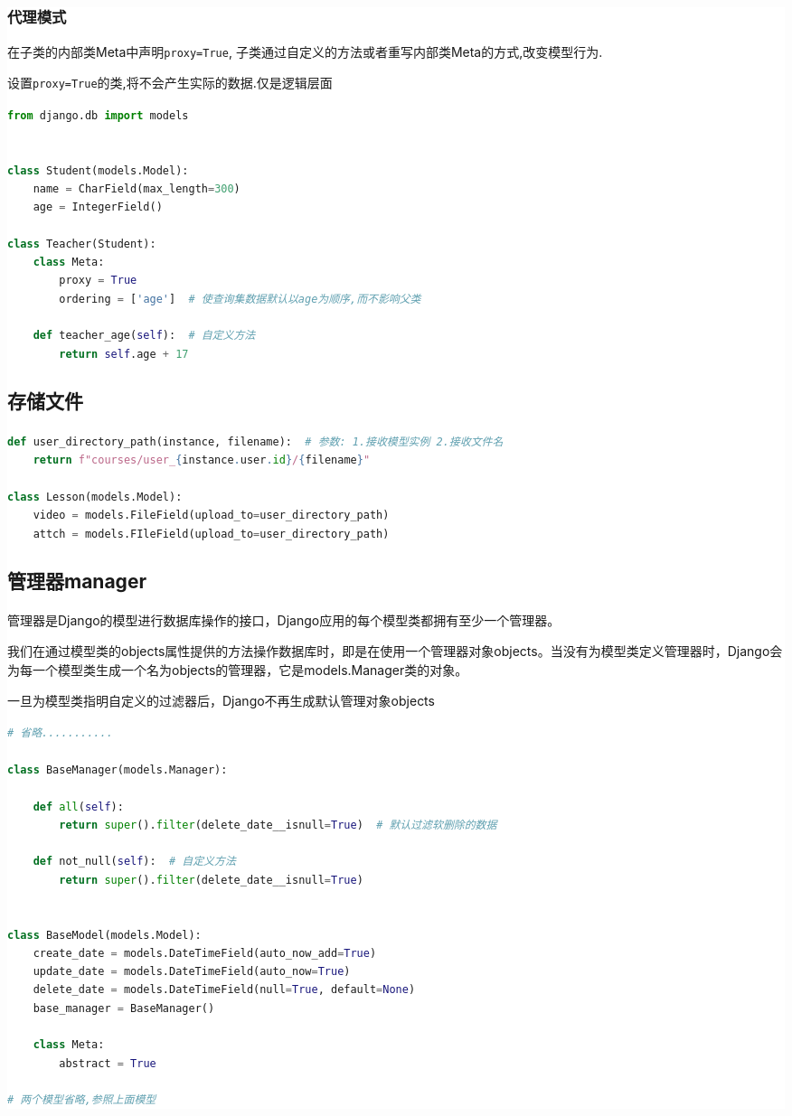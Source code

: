 
### 代理模式
在子类的内部类Meta中声明`proxy=True`,
子类通过自定义的方法或者重写内部类Meta的方式,改变模型行为.

设置`proxy=True`的类,将不会产生实际的数据.仅是逻辑层面
```py
from django.db import models


class Student(models.Model):
    name = CharField(max_length=300)
    age = IntegerField()

class Teacher(Student):
    class Meta:
        proxy = True
        ordering = ['age']  # 使查询集数据默认以age为顺序,而不影响父类

    def teacher_age(self):  # 自定义方法
        return self.age + 17


```
## 存储文件
```py
def user_directory_path(instance, filename):  # 参数: 1.接收模型实例 2.接收文件名
    return f"courses/user_{instance.user.id}/{filename}"

class Lesson(models.Model):
    video = models.FileField(upload_to=user_directory_path)
    attch = models.FIleField(upload_to=user_directory_path)
```
## 管理器manager
管理器是Django的模型进行数据库操作的接口，Django应用的每个模型类都拥有至少一个管理器。

我们在通过模型类的objects属性提供的方法操作数据库时，即是在使用一个管理器对象objects。当没有为模型类定义管理器时，Django会为每一个模型类生成一个名为objects的管理器，它是models.Manager类的对象。

一旦为模型类指明自定义的过滤器后，Django不再生成默认管理对象objects

```py
# 省略...........

class BaseManager(models.Manager):

    def all(self):
        return super().filter(delete_date__isnull=True)  # 默认过滤软删除的数据

    def not_null(self):  # 自定义方法
        return super().filter(delete_date__isnull=True)


class BaseModel(models.Model):
    create_date = models.DateTimeField(auto_now_add=True)
    update_date = models.DateTimeField(auto_now=True)
    delete_date = models.DateTimeField(null=True, default=None)
    base_manager = BaseManager()

    class Meta:
        abstract = True

# 两个模型省略,参照上面模型
```